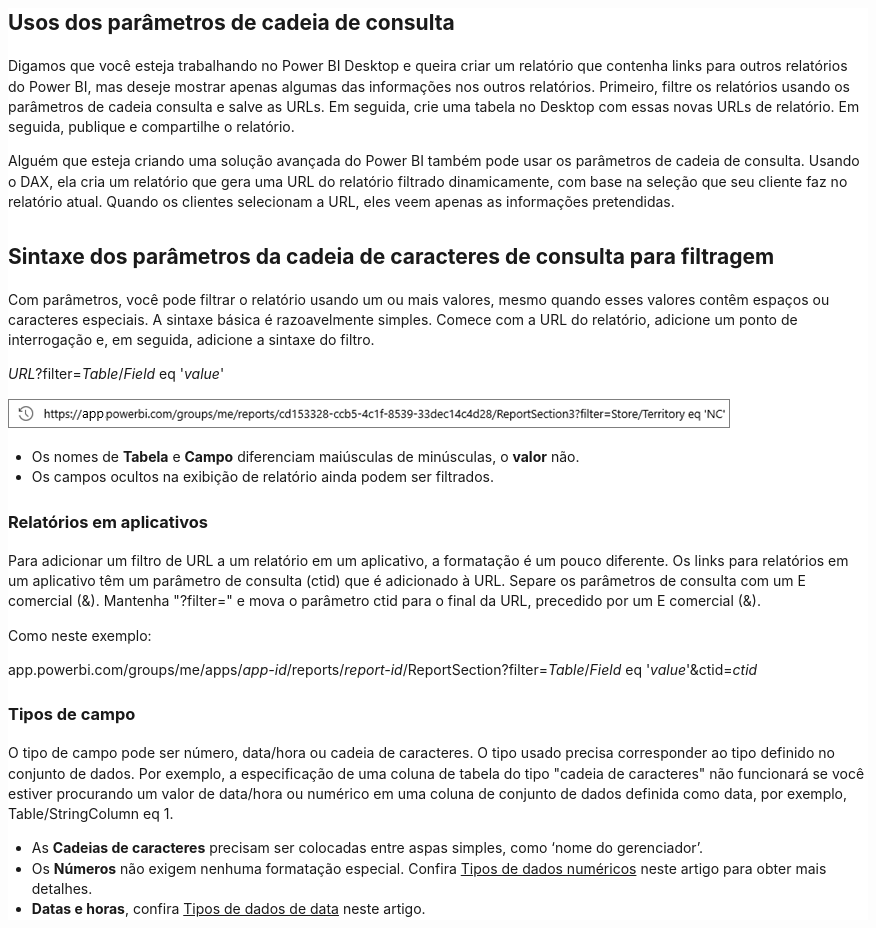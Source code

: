 ## <a name="uses-for-query-string-parameters"></a>Usos dos parâmetros de cadeia de consulta

Digamos que você esteja trabalhando no Power BI Desktop e queira criar um relatório que contenha links para outros relatórios do Power BI, mas deseje mostrar apenas algumas das informações nos outros relatórios. Primeiro, filtre os relatórios usando os parâmetros de cadeia consulta e salve as URLs. Em seguida, crie uma tabela no Desktop com essas novas URLs de relatório.  Em seguida, publique e compartilhe o relatório.

Alguém que esteja criando uma solução avançada do Power BI também pode usar os parâmetros de cadeia de consulta.  Usando o DAX, ela cria um relatório que gera uma URL do relatório filtrado dinamicamente, com base na seleção que seu cliente faz no relatório atual. Quando os clientes selecionam a URL, eles veem apenas as informações pretendidas. 

## <a name="query-string-parameter-syntax-for-filtering"></a>Sintaxe dos parâmetros da cadeia de caracteres de consulta para filtragem

Com parâmetros, você pode filtrar o relatório usando um ou mais valores, mesmo quando esses valores contêm espaços ou caracteres especiais. A sintaxe básica é razoavelmente simples. Comece com a URL do relatório, adicione um ponto de interrogação e, em seguida, adicione a sintaxe do filtro.

*URL*?filter=*Table*/*Field* eq '*value*'

![URL com filtro](media/service-url-filters/power-bi-filter-urls7b.png)

* Os nomes de **Tabela** e **Campo** diferenciam maiúsculas de minúsculas, o **valor** não.
* Os campos ocultos na exibição de relatório ainda podem ser filtrados.

### <a name="reports-in-apps"></a>Relatórios em aplicativos

Para adicionar um filtro de URL a um relatório em um aplicativo, a formatação é um pouco diferente. Os links para relatórios em um aplicativo têm um parâmetro de consulta (ctid) que é adicionado à URL. Separe os parâmetros de consulta com um E comercial (&). Mantenha "?filter=" e mova o parâmetro ctid para o final da URL, precedido por um E comercial (&). 

Como neste exemplo:

app.powerbi.com/groups/me/apps/*app-id*/reports/*report-id*/ReportSection?filter=*Table*/*Field* eq '*value*'&ctid=*ctid*

### <a name="field-types"></a>Tipos de campo

O tipo de campo pode ser número, data/hora ou cadeia de caracteres. O tipo usado precisa corresponder ao tipo definido no conjunto de dados.  Por exemplo, a especificação de uma coluna de tabela do tipo "cadeia de caracteres" não funcionará se você estiver procurando um valor de data/hora ou numérico em uma coluna de conjunto de dados definida como data, por exemplo, Table/StringColumn eq 1.

* As **Cadeias de caracteres** precisam ser colocadas entre aspas simples, como ‘nome do gerenciador’.
* Os **Números** não exigem nenhuma formatação especial. Confira [Tipos de dados numéricos](#numeric-data-types) neste artigo para obter mais detalhes.
* **Datas e horas**, confira [Tipos de dados de data](#date-data-types) neste artigo. 
